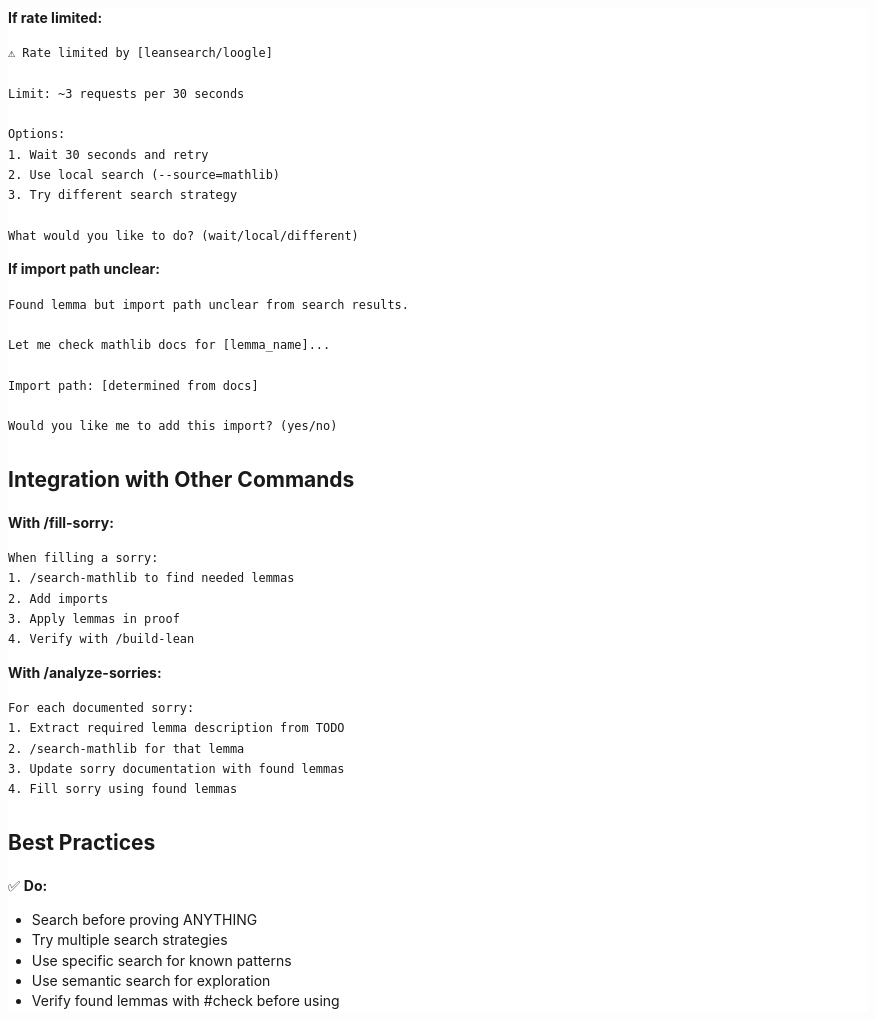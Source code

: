 **If rate limited:**
```
⚠️ Rate limited by [leansearch/loogle]

Limit: ~3 requests per 30 seconds

Options:
1. Wait 30 seconds and retry
2. Use local search (--source=mathlib)
3. Try different search strategy

What would you like to do? (wait/local/different)
```

**If import path unclear:**
```
Found lemma but import path unclear from search results.

Let me check mathlib docs for [lemma_name]...

Import path: [determined from docs]

Would you like me to add this import? (yes/no)
```

## Integration with Other Commands

**With /fill-sorry:**
```
When filling a sorry:
1. /search-mathlib to find needed lemmas
2. Add imports
3. Apply lemmas in proof
4. Verify with /build-lean
```

**With /analyze-sorries:**
```
For each documented sorry:
1. Extract required lemma description from TODO
2. /search-mathlib for that lemma
3. Update sorry documentation with found lemmas
4. Fill sorry using found lemmas
```

## Best Practices

✅ **Do:**
- Search before proving ANYTHING
- Try multiple search strategies
- Use specific search for known patterns
- Use semantic search for exploration
- Verify found lemmas with #check before using
